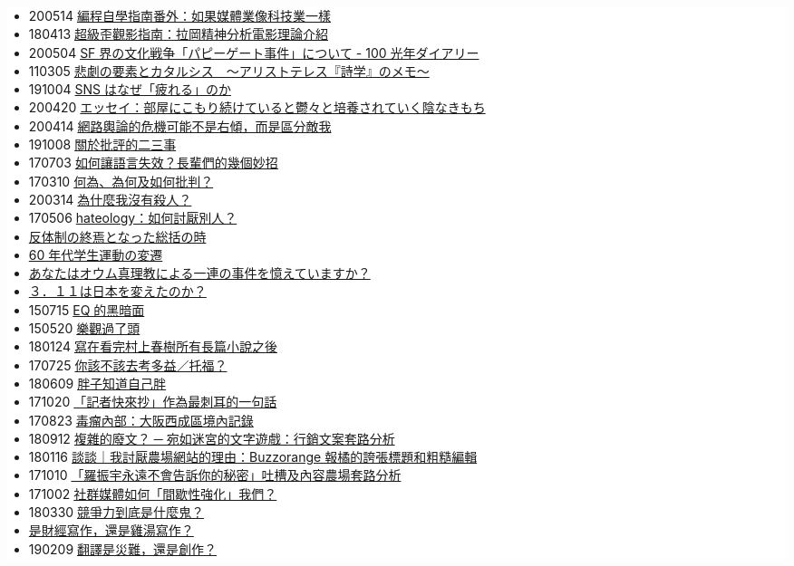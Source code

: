 - 200514 [編程自學指南番外：如果媒體業像科技業一樣](https://matters.news/@Andy/%E7%B7%A8%E7%A8%8B%E8%87%AA%E5%AD%B8%E6%8C%87%E5%8D%97%E7%95%AA%E5%A4%96-%E5%A6%82%E6%9E%9C%E5%AA%92%E9%AB%94%E6%A5%AD%E5%83%8F%E7%A7%91%E6%8A%80%E6%A5%AD%E4%B8%80%E6%A8%A3-zdpuAt6B8omvRQrg9WzkwKWWCC29DorS3ePdmAqiQwmimRW5Z)
- 180413 [超級歪觀影指南：拉岡精神分析電影理論介紹](https://gpi.culture.tw/news/11293?guid=3c4e0b05-ad04-4b29-bede-f42c46f24779)
- 200504 [SF 界の文化戦争「パピーゲート事件」について - 100 光年ダイアリー](http://100lightyear.hatenadiary.jp/entry/2020/05/04/233818)
- 110305 [悲劇の要素とカタルシス　～アリストテレス『詩学』のメモ～](http://syaosu.blog40.fc2.com/blog-entry-1.html)
- 191004 [SNS はなぜ「疲れる」のか](https://note.com/takahirobessho/n/n58bb1fa05e6e)
- 200420 [エッセイ：部屋にこもり続けていると鬱々と培養されていく陰なきもち](https://note.com/nyalra2/n/n99a2c633e454?nt=magazine_mailer-2020-04-21)
- 200414 [網路輿論的危機可能不是右傾，而是區分敵我](https://medium.com/@weijenliu/%E7%B6%B2%E8%B7%AF%E8%BC%BF%E8%AB%96%E7%9A%84%E5%8D%B1%E6%A9%9F%E5%8F%AF%E8%83%BD%E4%B8%8D%E6%98%AF%E5%8F%B3%E5%82%BE-%E8%80%8C%E6%98%AF%E5%8D%80%E5%88%86%E6%95%B5%E6%88%91-47f9546fecd1)
- 191008 [關於批評的二三事](https://medium.com/@noise80000v/%E9%97%9C%E6%96%BC%E6%89%B9%E8%A9%95%E7%9A%84%E4%BA%8C%E4%B8%89%E4%BA%8B-9e52992f6081)
- 170703 [如何讓語言失效？長輩們的幾個妙招](https://medium.com/@noise80000v/%E5%A6%82%E4%BD%95%E8%AE%93%E8%AA%9E%E8%A8%80%E5%A4%B1%E6%95%88-%E9%95%B7%E8%BC%A9%E5%80%91%E7%9A%84%E5%B9%BE%E5%80%8B%E5%A6%99%E6%8B%9B-604df9dfc724)
- 170310 [何為、為何及如何批判？](https://medium.com/@noise80000v/%E4%BD%95%E7%82%BA-%E7%82%BA%E4%BD%95%E5%8F%8A%E5%A6%82%E4%BD%95%E6%89%B9%E5%88%A4-91cc6af12840)
- 200314 [為什麼我沒有殺人？](https://medium.com/@noise80000v/%E7%82%BA%E4%BB%80%E9%BA%BC%E6%88%91%E6%B2%92%E6%9C%89%E6%AE%BA%E4%BA%BA-4a17c4400f2)
- 170506 [hateology：如何討厭別人？](https://medium.com/@noise80000v/hateology-%E5%A6%82%E4%BD%95%E8%A8%8E%E5%8E%AD%E5%88%A5%E4%BA%BA-96c87a31a172)
- [反体制の終焉となった総括の時](http://zip2000.server-shared.com/asamasannsou.html)
- [60 年代学生運動の変遷](http://zip2000.server-shared.com/60real.html)
- [あなたはオウム真理教による一連の事件を憶えていますか？](http://zip2000.server-shared.com/a.htm)
- [３．１１は日本を変えたのか？](http://zip2000.server-shared.com/2011.html)
- 150715 [EQ 的黑暗面](https://medium.com/@ccyuan/eq-%E7%9A%84%E9%BB%91%E6%9A%97%E9%9D%A2-c7a074409a2e)
- 150520 [樂觀過了頭](https://medium.com/@ccyuan/%E6%A8%82%E8%A7%80%E9%81%8E%E4%BA%86%E9%A0%AD-886af32c727f)
- 180124 [寫在看完村上春樹所有長篇小說之後](https://medium.com/@wadejin/%E5%AF%AB%E5%9C%A8%E7%9C%8B%E5%AE%8C%E6%9D%91%E4%B8%8A%E6%98%A5%E6%A8%B9%E6%89%80%E6%9C%89%E9%95%B7%E7%AF%87%E5%B0%8F%E8%AA%AA%E4%B9%8B%E5%BE%8C-7e05a96cdc05)
- 170725 [你該不該去考多益／托福？](https://medium.com/@ccyuan/%E4%BD%A0%E8%A9%B2%E4%B8%8D%E8%A9%B2%E5%8E%BB%E8%80%83%E5%A4%9A%E7%9B%8A-%E6%89%98%E7%A6%8F-cf7a195dcb9b)
- 180609 [胖子知道自己胖](https://medium.com/a-fig-tree/%E8%83%96%E5%AD%90%E7%9F%A5%E9%81%93%E8%87%AA%E5%B7%B1%E8%83%96-55967d78a7e9)
- 171020 [「記者快來抄」作為最刺耳的一句話](https://medium.com/@paiyulun/%E8%A8%98%E8%80%85%E5%BF%AB%E4%BE%86%E6%8A%84-%E4%BD%9C%E7%82%BA%E6%9C%80%E5%88%BA%E8%80%B3%E7%9A%84%E4%B8%80%E5%8F%A5%E8%A9%B1-e8d8c4a0d159)
- 170823 [毒瘤內部：大阪西成區境內記錄](https://medium.com/pikapikachusan/%E6%AF%92%E7%98%A4%E5%85%A7%E9%83%A8-%E5%A4%A7%E9%98%AA%E8%A5%BF%E6%88%90%E5%8D%80%E5%A2%83%E5%85%A7%E8%A8%98%E9%8C%84-3e406f2eb4a5)
- 180912 [複雜的廢文？ ─ 宛如迷宮的文字遊戲：行銷文案套路分析](https://medium.com/%E6%80%A5%E9%80%9F%E5%8D%80%E5%A1%8A%E6%AE%BC/%E4%BD%A0%E6%98%AF%E5%90%A6%E9%80%B2%E5%85%A5%E8%A1%8C%E9%8A%B7%E8%AA%A4%E5%8D%80-%E5%AE%9B%E5%A6%82%E8%BF%B7%E5%AE%AE%E7%9A%84%E6%96%87%E5%AD%97%E9%81%8A%E6%88%B2-%E8%A1%8C%E9%8A%B7%E6%96%87%E6%A1%88%E5%A5%97%E8%B7%AF%E5%88%86%E6%9E%90-b86724803c1c)
- 180116 [談談｜我討厭農場網站的理由：Buzzorange 報橘的誇張標題和粗糙編輯](https://medium.com/@w20415w/%E8%AB%87%E8%AB%87-%E6%88%91%E8%A8%8E%E5%8E%AD%E8%BE%B2%E5%A0%B4%E6%A8%99%E9%A1%8C%E7%9A%84%E7%90%86%E7%94%B1-buzzorange%E5%A0%B1%E6%A9%98%E7%9A%84%E6%A8%99%E9%A1%8C%E5%BC%B7%E6%9A%B4%E5%92%8C%E7%B7%A8%E8%BC%AF%E5%B0%88%E6%A5%AD%E4%BD%95%E5%9C%A8-dd751d1cf5c8)
- 171010 [「羅振宇永遠不會告訴你的秘密」吐槽及內容農場套路分析](https://medium.com/@evonneyifangtsai/%E7%BE%85%E6%8C%AF%E5%AE%87%E6%B0%B8%E9%81%A0%E4%B8%8D%E6%9C%83%E5%91%8A%E8%A8%B4%E4%BD%A0%E7%9A%84%E7%A7%98%E5%AF%86-%E5%90%90%E6%A7%BD%E5%8F%8A%E5%85%A7%E5%AE%B9%E8%BE%B2%E5%A0%B4%E5%A5%97%E8%B7%AF%E5%88%86%E6%9E%90-3695b8f81a4d)
- 171002 [社群媒體如何「間歇性強化」我們？](https://medium.com/@wadejin/%E7%A4%BE%E7%BE%A4%E5%AA%92%E9%AB%94%E9%80%9A%E7%9F%A5%E7%9A%84-%E9%96%93%E6%AD%87%E6%80%A7%E5%BC%B7%E5%8C%96-af469a90c99c)
- 180330 [競爭力到底是什麼鬼？](https://medium.com/a-fig-tree/%E7%AB%B6%E7%88%AD%E5%8A%9B%E5%88%B0%E5%BA%95%E6%98%AF%E4%BB%80%E9%BA%BC%E9%AC%BC-31ddb36b95d4)
- [是財經寫作，還是雞湯寫作？](https://www.facebook.com/wenbeingkong/photos/a.1672583729656071/2313263622254742/)
- 190209 [翻譯是災難，還是創作？](https://www.facebook.com/wenbeingkong/photos/a.1672583729656071/2272868452960926/)